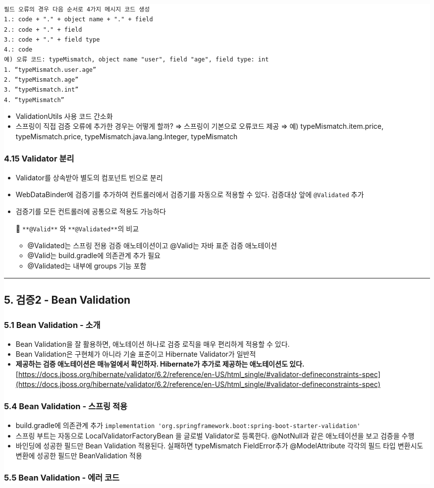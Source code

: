     필드 오류의 경우 다음 순서로 4가지 메시지 코드 생성
    1.: code + "." + object name + "." + field
    2.: code + "." + field
    3.: code + "." + field type
    4.: code
    예) 오류 코드: typeMismatch, object name "user", field "age", field type: int
    1. “typeMismatch.user.age”
    2. “typeMismatch.age”
    3. “typeMismatch.int”
    4. “typeMismatch”

- ValidationUtils 사용 코드 간소화
- 스프링이 직접 검증 오류에 추가한 경우는 어떻게 할까?
  ⇒ 스프링이 기본으로 오류코드 제공
  ⇒ 예) typeMismatch.item.price, typeMismatch.price, typeMismatch.java.lang.Integer, typeMismatch

### 4.15 Validator 분리

- Validator를 상속받아 별도의 컴포넌트 빈으로 분리
- WebDataBinder에 검증기를 추가하여 컨트롤러에서 검증기를 자동으로 적용할 수 있다.
  검증대상 앞에 `@Validated` 추가
- 검증기를 모든 컨트롤러에 공통으로 적용도 가능하다


    📌 `**@Valid**` 와 `**@Validated**`의 비교
    - @Validated는 스프링 전용 검증 애노테이션이고 @Valid는 자바 표준 검증 애노테이션
    - @Valid는 build.gradle에 의존관계 추가 필요
    - @Validated는 내부에 groups 기능 포함


---

## 5. 검증2 - Bean Validation

### 5.1 Bean Validation - 소개

- Bean Validation을 잘 활용하면, 애노테이션 하나로 검증 로직을 매우 편리하게 적용할 수 있다.
- Bean Validation은 구현체가 아니라 기술 표준이고 Hibernate Validator가 일반적
- **제공하는 검증 애노테이션은 매뉴얼에서 확인하자. Hibernate가 추가로 제공하는 애노테이션도 있다.**
  [https://docs.jboss.org/hibernate/validator/6.2/reference/en-US/html_single/#validator-defineconstraints-spec](https://docs.jboss.org/hibernate/validator/6.2/reference/en-US/html_single/#validator-defineconstraints-spec)

### 5.4 Bean Validation - 스프링 적용

- build.gradle에 의존관계 추가
  `implementation 'org.springframework.boot:spring-boot-starter-validation'`
- 스프링 부트는 자동으로 LocalValidatorFactoryBean 을 글로벌 Validator로 등록한다.
  @NotNull과 같은 애노테이션을 보고 검증을 수행
- 바인딩에 성공한 필드만 Bean Validation 적용된다. 실패하면 typeMismatch FieldError추가
  @ModelAttribute 각각의 필드 타입 변환시도 변환에 성공한 필드만 BeanValidation 적용

### 5.5 Bean Validation - 에러 코드
